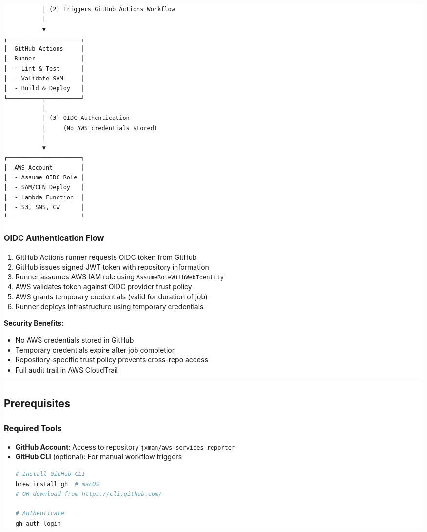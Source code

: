 ```
           │ (2) Triggers GitHub Actions Workflow
           │
           ▼
┌─────────────────────┐
│  GitHub Actions     │
│  Runner             │
│  - Lint & Test      │
│  - Validate SAM     │
│  - Build & Deploy   │
└──────────┬──────────┘
           │
           │ (3) OIDC Authentication
           │     (No AWS credentials stored)
           │
           ▼
┌─────────────────────┐
│  AWS Account        │
│  - Assume OIDC Role │
│  - SAM/CFN Deploy   │
│  - Lambda Function  │
│  - S3, SNS, CW      │
└─────────────────────┘
```

### OIDC Authentication Flow

1. GitHub Actions runner requests OIDC token from GitHub
2. GitHub issues signed JWT token with repository information
3. Runner assumes AWS IAM role using `AssumeRoleWithWebIdentity`
4. AWS validates token against OIDC provider trust policy
5. AWS grants temporary credentials (valid for duration of job)
6. Runner deploys infrastructure using temporary credentials

**Security Benefits:**
- No AWS credentials stored in GitHub
- Temporary credentials expire after job completion
- Repository-specific trust policy prevents cross-repo access
- Full audit trail in AWS CloudTrail

---

## Prerequisites

### Required Tools

- **GitHub Account**: Access to repository `jxman/aws-services-reporter`
- **GitHub CLI** (optional): For manual workflow triggers
  ```bash
  # Install GitHub CLI
  brew install gh  # macOS
  # OR download from https://cli.github.com/

  # Authenticate
  gh auth login
  ```
